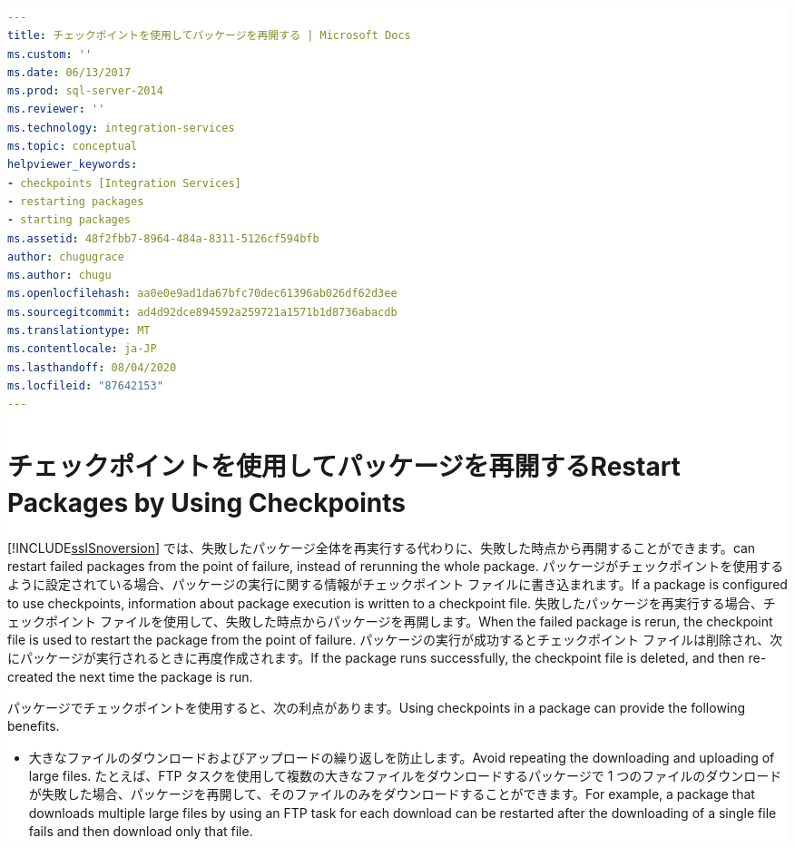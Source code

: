 ```yaml
---
title: チェックポイントを使用してパッケージを再開する | Microsoft Docs
ms.custom: ''
ms.date: 06/13/2017
ms.prod: sql-server-2014
ms.reviewer: ''
ms.technology: integration-services
ms.topic: conceptual
helpviewer_keywords:
- checkpoints [Integration Services]
- restarting packages
- starting packages
ms.assetid: 48f2fbb7-8964-484a-8311-5126cf594bfb
author: chugugrace
ms.author: chugu
ms.openlocfilehash: aa0e0e9ad1da67bfc70dec61396ab026df62d3ee
ms.sourcegitcommit: ad4d92dce894592a259721a1571b1d8736abacdb
ms.translationtype: MT
ms.contentlocale: ja-JP
ms.lasthandoff: 08/04/2020
ms.locfileid: "87642153"
---
```

# <a name="restart-packages-by-using-checkpoints"></a><span data-ttu-id="a4167-102">チェックポイントを使用してパッケージを再開する</span><span class="sxs-lookup"><span data-stu-id="a4167-102">Restart Packages by Using Checkpoints</span></span>
  [!INCLUDE[ssISnoversion](../../includes/ssisnoversion-md.md)] <span data-ttu-id="a4167-103">では、失敗したパッケージ全体を再実行する代わりに、失敗した時点から再開することができます。</span><span class="sxs-lookup"><span data-stu-id="a4167-103">can restart failed packages from the point of failure, instead of rerunning the whole package.</span></span> <span data-ttu-id="a4167-104">パッケージがチェックポイントを使用するように設定されている場合、パッケージの実行に関する情報がチェックポイント ファイルに書き込まれます。</span><span class="sxs-lookup"><span data-stu-id="a4167-104">If a package is configured to use checkpoints, information about package execution is written to a checkpoint file.</span></span> <span data-ttu-id="a4167-105">失敗したパッケージを再実行する場合、チェックポイント ファイルを使用して、失敗した時点からパッケージを再開します。</span><span class="sxs-lookup"><span data-stu-id="a4167-105">When the failed package is rerun, the checkpoint file is used to restart the package from the point of failure.</span></span> <span data-ttu-id="a4167-106">パッケージの実行が成功するとチェックポイント ファイルは削除され、次にパッケージが実行されるときに再度作成されます。</span><span class="sxs-lookup"><span data-stu-id="a4167-106">If the package runs successfully, the checkpoint file is deleted, and then re-created the next time the package is run.</span></span>  
  
 <span data-ttu-id="a4167-107">パッケージでチェックポイントを使用すると、次の利点があります。</span><span class="sxs-lookup"><span data-stu-id="a4167-107">Using checkpoints in a package can provide the following benefits.</span></span>  
  
-   <span data-ttu-id="a4167-108">大きなファイルのダウンロードおよびアップロードの繰り返しを防止します。</span><span class="sxs-lookup"><span data-stu-id="a4167-108">Avoid repeating the downloading and uploading of large files.</span></span> <span data-ttu-id="a4167-109">たとえば、FTP タスクを使用して複数の大きなファイルをダウンロードするパッケージで 1 つのファイルのダウンロードが失敗した場合、パッケージを再開して、そのファイルのみをダウンロードすることができます。</span><span class="sxs-lookup"><span data-stu-id="a4167-109">For example, a package that downloads multiple large files by using an FTP task for each download can be restarted after the downloading of a single file fails and then download only that file.</span></span>  
  